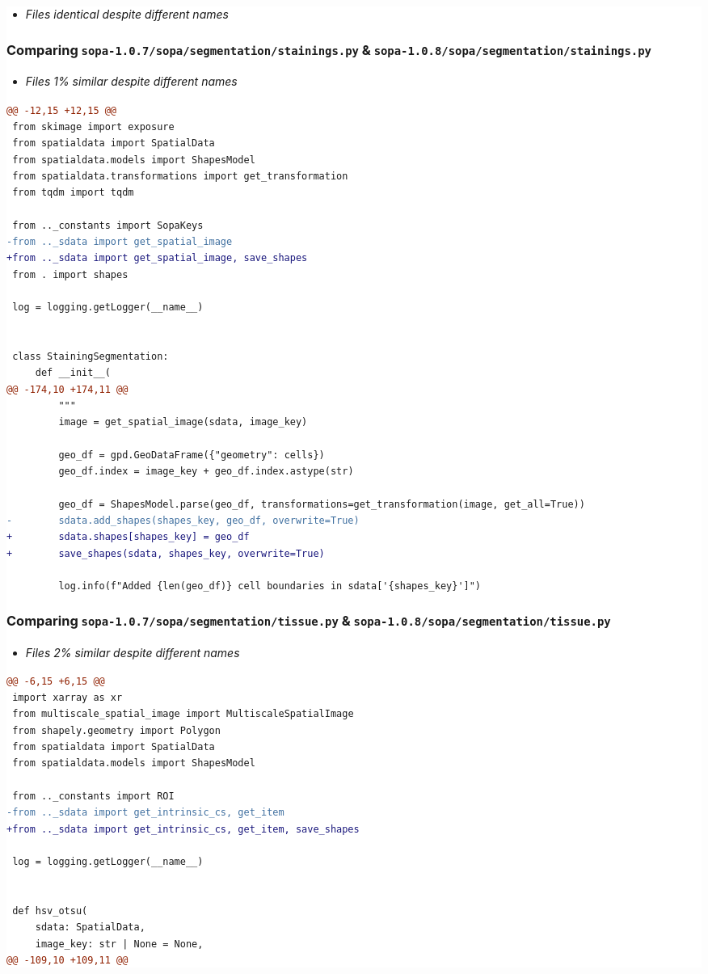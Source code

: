  * *Files identical despite different names*

### Comparing `sopa-1.0.7/sopa/segmentation/stainings.py` & `sopa-1.0.8/sopa/segmentation/stainings.py`

 * *Files 1% similar despite different names*

```diff
@@ -12,15 +12,15 @@
 from skimage import exposure
 from spatialdata import SpatialData
 from spatialdata.models import ShapesModel
 from spatialdata.transformations import get_transformation
 from tqdm import tqdm
 
 from .._constants import SopaKeys
-from .._sdata import get_spatial_image
+from .._sdata import get_spatial_image, save_shapes
 from . import shapes
 
 log = logging.getLogger(__name__)
 
 
 class StainingSegmentation:
     def __init__(
@@ -174,10 +174,11 @@
         """
         image = get_spatial_image(sdata, image_key)
 
         geo_df = gpd.GeoDataFrame({"geometry": cells})
         geo_df.index = image_key + geo_df.index.astype(str)
 
         geo_df = ShapesModel.parse(geo_df, transformations=get_transformation(image, get_all=True))
-        sdata.add_shapes(shapes_key, geo_df, overwrite=True)
+        sdata.shapes[shapes_key] = geo_df
+        save_shapes(sdata, shapes_key, overwrite=True)
 
         log.info(f"Added {len(geo_df)} cell boundaries in sdata['{shapes_key}']")
```

### Comparing `sopa-1.0.7/sopa/segmentation/tissue.py` & `sopa-1.0.8/sopa/segmentation/tissue.py`

 * *Files 2% similar despite different names*

```diff
@@ -6,15 +6,15 @@
 import xarray as xr
 from multiscale_spatial_image import MultiscaleSpatialImage
 from shapely.geometry import Polygon
 from spatialdata import SpatialData
 from spatialdata.models import ShapesModel
 
 from .._constants import ROI
-from .._sdata import get_intrinsic_cs, get_item
+from .._sdata import get_intrinsic_cs, get_item, save_shapes
 
 log = logging.getLogger(__name__)
 
 
 def hsv_otsu(
     sdata: SpatialData,
     image_key: str | None = None,
@@ -109,10 +109,11 @@
```